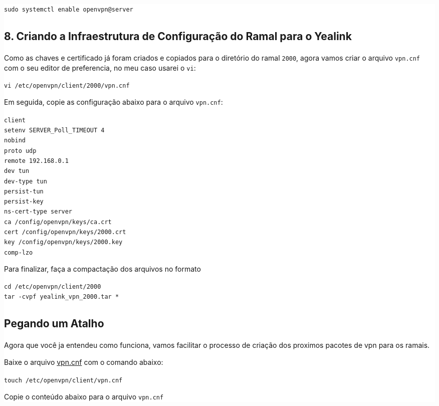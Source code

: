````shell
sudo systemctl enable openvpn@server
````


## 8. Criando a Infraestrutura de Configuração do Ramal para o Yealink

Como as chaves e certificado já foram criados e copiados para o diretório do ramal `2000`, agora vamos criar o arquivo `vpn.cnf` com o seu editor de preferencia, no meu caso usarei o `vi`:

````shell
vi /etc/openvpn/client/2000/vpn.cnf
````

Em seguida, copie as configuração abaixo para o arquivo `vpn.cnf`:

````shell
client
setenv SERVER_Poll_TIMEOUT 4
nobind
proto udp
remote 192.168.0.1
dev tun
dev-type tun
persist-tun
persist-key
ns-cert-type server
ca /config/openvpn/keys/ca.crt
cert /config/openvpn/keys/2000.crt
key /config/openvpn/keys/2000.key
comp-lzo
````

Para finalizar, faça a compactação dos arquivos no formato 

````shell
cd /etc/openvpn/client/2000
tar -cvpf yealink_vpn_2000.tar *
````

## Pegando um Atalho

Agora que você ja entendeu como funciona, vamos facilitar o processo de criação dos proximos pacotes de vpn para os ramais.

Baixe o arquivo [vpn.cnf](./scripts/vpn.cnf) com o comando abaixo:

````shell
touch /etc/openvpn/client/vpn.cnf
````

Copie o conteúdo abaixo para o arquivo `vpn.cnf`

````shell

````
